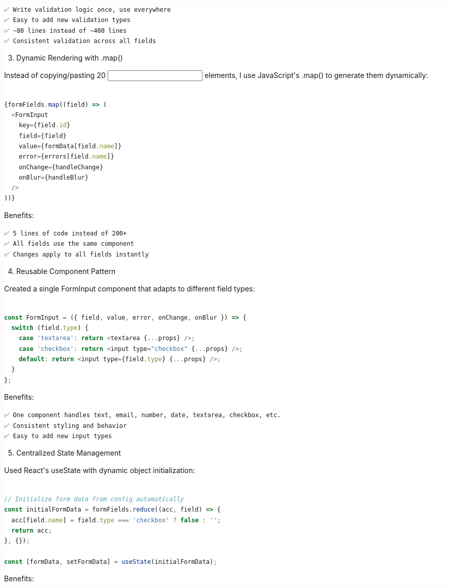     ✅ Write validation logic once, use everywhere
    ✅ Easy to add new validation types
    ✅ ~80 lines instead of ~400 lines
    ✅ Consistent validation across all fields

3. Dynamic Rendering with .map()

Instead of copying/pasting 20 <input> elements, I use JavaScript's .map() to generate them dynamically:

```javascript

{formFields.map((field) => (
  <FormInput
    key={field.id}
    field={field}
    value={formData[field.name]}
    error={errors[field.name]}
    onChange={handleChange}
    onBlur={handleBlur}
  />
))}
```
Benefits:

    ✅ 5 lines of code instead of 200+
    ✅ All fields use the same component
    ✅ Changes apply to all fields instantly

4. Reusable Component Pattern

Created a single FormInput component that adapts to different field types:

```javascript

const FormInput = ({ field, value, error, onChange, onBlur }) => {
  switch (field.type) {
    case 'textarea': return <textarea {...props} />;
    case 'checkbox': return <input type="checkbox" {...props} />;
    default: return <input type={field.type} {...props} />;
  }
};
```
Benefits:

    ✅ One component handles text, email, number, date, textarea, checkbox, etc.
    ✅ Consistent styling and behavior
    ✅ Easy to add new input types

5. Centralized State Management

Used React's useState with dynamic object initialization:

```javascript

// Initialize form data from config automatically
const initialFormData = formFields.reduce((acc, field) => {
  acc[field.name] = field.type === 'checkbox' ? false : '';
  return acc;
}, {});

const [formData, setFormData] = useState(initialFormData);
```
Benefits:
